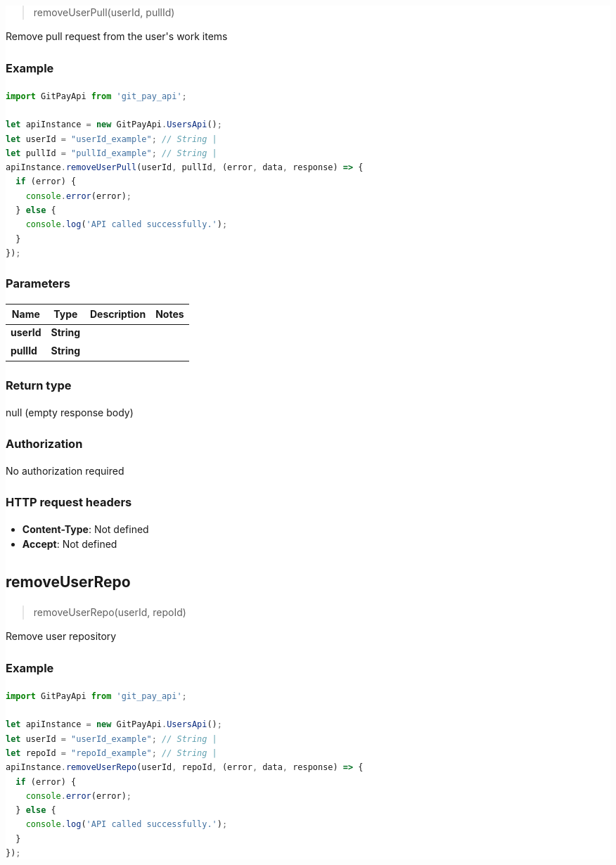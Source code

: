 > removeUserPull(userId, pullId)

Remove pull request from the user&#39;s work items

### Example

```javascript
import GitPayApi from 'git_pay_api';

let apiInstance = new GitPayApi.UsersApi();
let userId = "userId_example"; // String | 
let pullId = "pullId_example"; // String | 
apiInstance.removeUserPull(userId, pullId, (error, data, response) => {
  if (error) {
    console.error(error);
  } else {
    console.log('API called successfully.');
  }
});
```

### Parameters


Name | Type | Description  | Notes
------------- | ------------- | ------------- | -------------
 **userId** | **String**|  | 
 **pullId** | **String**|  | 

### Return type

null (empty response body)

### Authorization

No authorization required

### HTTP request headers

- **Content-Type**: Not defined
- **Accept**: Not defined


## removeUserRepo

> removeUserRepo(userId, repoId)

Remove user repository

### Example

```javascript
import GitPayApi from 'git_pay_api';

let apiInstance = new GitPayApi.UsersApi();
let userId = "userId_example"; // String | 
let repoId = "repoId_example"; // String | 
apiInstance.removeUserRepo(userId, repoId, (error, data, response) => {
  if (error) {
    console.error(error);
  } else {
    console.log('API called successfully.');
  }
});
```
